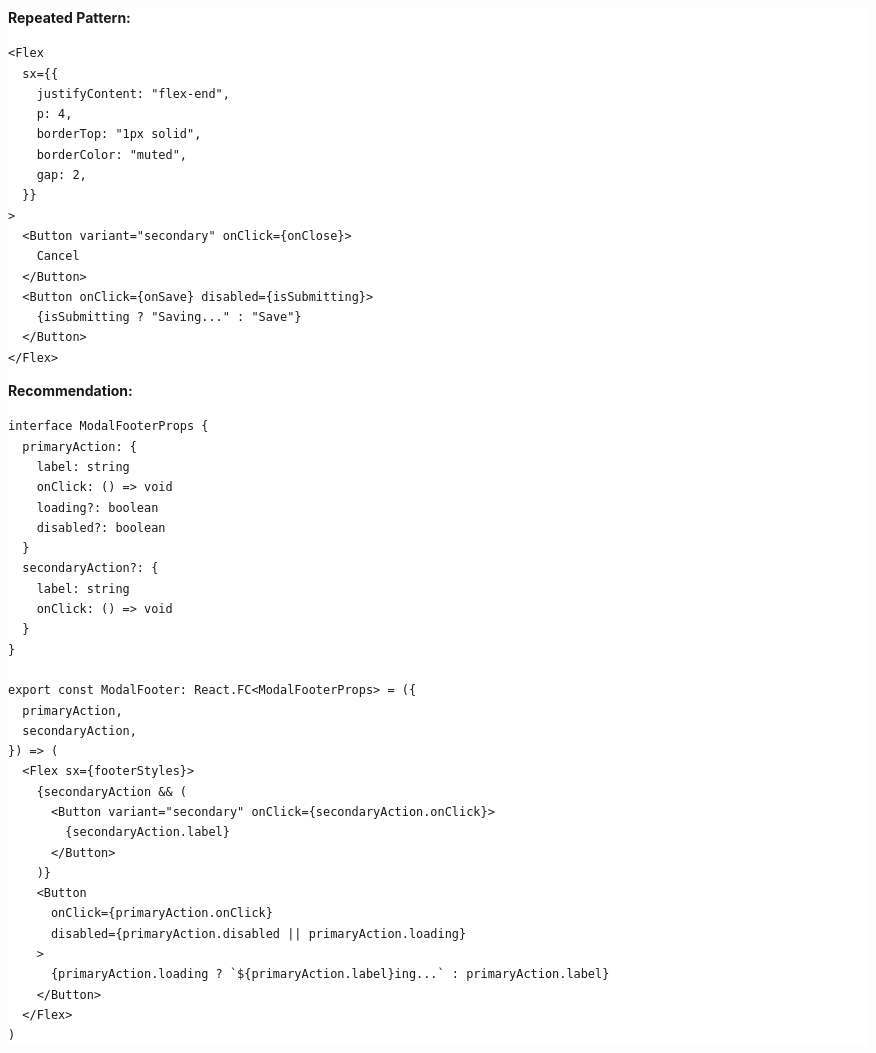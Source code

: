 **Repeated Pattern:**
```tsx
<Flex
  sx={{
    justifyContent: "flex-end",
    p: 4,
    borderTop: "1px solid",
    borderColor: "muted",
    gap: 2,
  }}
>
  <Button variant="secondary" onClick={onClose}>
    Cancel
  </Button>
  <Button onClick={onSave} disabled={isSubmitting}>
    {isSubmitting ? "Saving..." : "Save"}
  </Button>
</Flex>
```

**Recommendation:**
```tsx
interface ModalFooterProps {
  primaryAction: {
    label: string
    onClick: () => void
    loading?: boolean
    disabled?: boolean
  }
  secondaryAction?: {
    label: string
    onClick: () => void
  }
}

export const ModalFooter: React.FC<ModalFooterProps> = ({
  primaryAction,
  secondaryAction,
}) => (
  <Flex sx={footerStyles}>
    {secondaryAction && (
      <Button variant="secondary" onClick={secondaryAction.onClick}>
        {secondaryAction.label}
      </Button>
    )}
    <Button
      onClick={primaryAction.onClick}
      disabled={primaryAction.disabled || primaryAction.loading}
    >
      {primaryAction.loading ? `${primaryAction.label}ing...` : primaryAction.label}
    </Button>
  </Flex>
)
```
